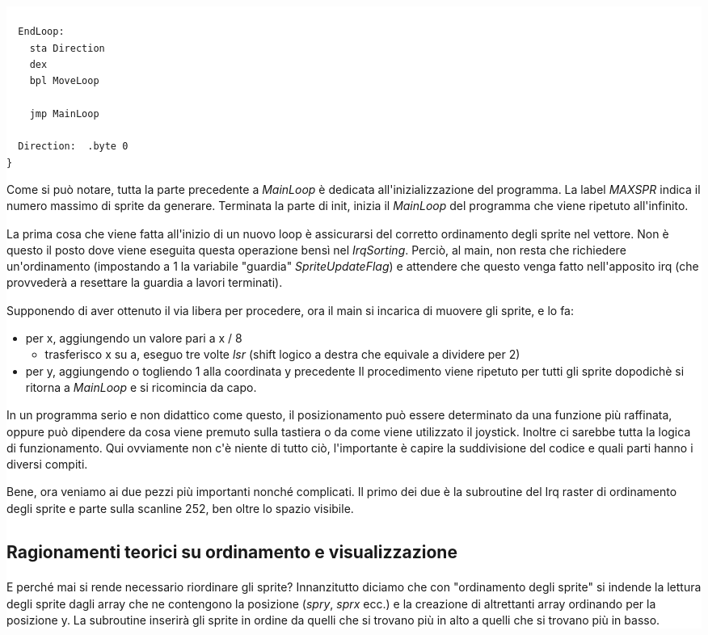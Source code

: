 ```

  EndLoop:
    sta Direction
    dex
    bpl MoveLoop

    jmp MainLoop

  Direction:  .byte 0
}
```
Come si può notare, tutta la parte precedente a *MainLoop* è dedicata 
all'inizializzazione del programma. La label *MAXSPR* indica il numero massimo
di sprite da generare.
Terminata la parte di init, inizia il *MainLoop* del programma che viene 
ripetuto all'infinito.

La prima cosa che viene fatta all'inizio di un nuovo loop è assicurarsi
del corretto ordinamento degli sprite nel vettore. Non è questo il posto dove 
viene eseguita questa operazione bensì nel *IrqSorting*. Perciò, al main, non 
resta che richiedere un'ordinamento (impostando a 1 la variabile "guardia" 
*SpriteUpdateFlag*) e attendere che questo venga fatto nell'apposito irq (che
provvederà a resettare la guardia a lavori terminati).

Supponendo di aver ottenuto il via libera per procedere, ora il main si 
incarica di muovere gli sprite, e lo fa:
* per x, aggiungendo un valore pari a x / 8
  * trasferisco x su a, eseguo tre volte *lsr* (shift logico a destra che 
  equivale a dividere per 2)
* per y, aggiungendo o togliendo 1 alla coordinata y precedente
Il procedimento viene ripetuto per tutti gli sprite dopodichè si ritorna a
*MainLoop* e si ricomincia da capo.

In un programma serio e non didattico come questo, il posizionamento può essere 
determinato da una funzione più raffinata, oppure può dipendere da cosa viene
premuto sulla tastiera o da come viene utilizzato il joystick. Inoltre ci sarebbe
tutta la logica di funzionamento. Qui ovviamente non c'è niente di tutto ciò,
l'importante è capire la suddivisione del codice e quali parti hanno i diversi compiti.

Bene, ora veniamo ai due pezzi più importanti nonché complicati. Il primo dei
due è la subroutine del Irq raster di ordinamento degli sprite e parte sulla
scanline 252, ben oltre lo spazio visibile.

## Ragionamenti teorici su ordinamento e visualizzazione
E perché mai si rende necessario riordinare gli sprite?
Innanzitutto diciamo che con "ordinamento degli sprite" si indende la lettura
degli sprite dagli array che ne contengono la posizione (*spry*, *sprx* ecc.) e
la creazione di altrettanti array ordinando per la posizione y.
La subroutine inserirà gli sprite in ordine da quelli che si trovano più in
alto a quelli che si trovano più in basso.
